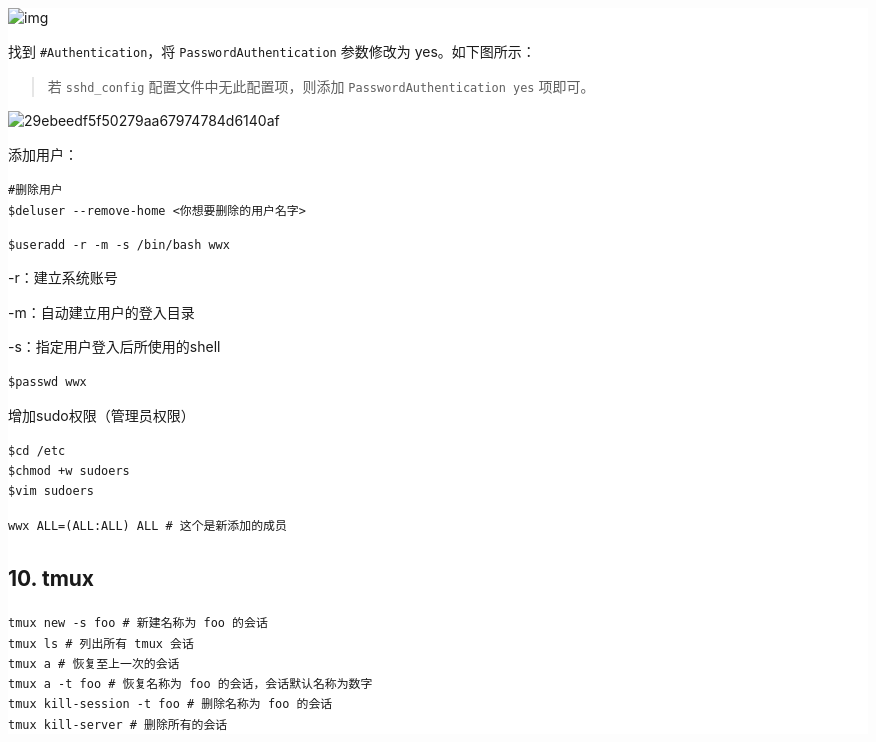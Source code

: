 ![img](https://kinvy-images.oss-cn-beijing.aliyuncs.com/Images/e3d9dd2e362616a8bc25f8793a403cba.png)

找到 `#Authentication`，将 `PasswordAuthentication` 参数修改为 yes。如下图所示：

> 若 `sshd_config` 配置文件中无此配置项，则添加 `PasswordAuthentication yes` 项即可。

![29ebeedf5f50279aa67974784d6140af](https://kinvy-images.oss-cn-beijing.aliyuncs.com/Images/29ebeedf5f50279aa67974784d6140af.png)



添加用户：

```shell
#删除用户
$deluser --remove-home <你想要删除的用户名字>
```



```shell
$useradd -r -m -s /bin/bash wwx
```

-r：建立系统账号

-m：自动建立用户的登入目录

-s：指定用户登入后所使用的shell

```shell
$passwd wwx
```

增加sudo权限（管理员权限）

```shell
$cd /etc
$chmod +w sudoers
$vim sudoers
```

```shell
wwx ALL=(ALL:ALL) ALL # 这个是新添加的成员

```





## 10. tmux

```shell
tmux new -s foo # 新建名称为 foo 的会话
tmux ls # 列出所有 tmux 会话
tmux a # 恢复至上一次的会话
tmux a -t foo # 恢复名称为 foo 的会话，会话默认名称为数字
tmux kill-session -t foo # 删除名称为 foo 的会话
tmux kill-server # 删除所有的会话
```

